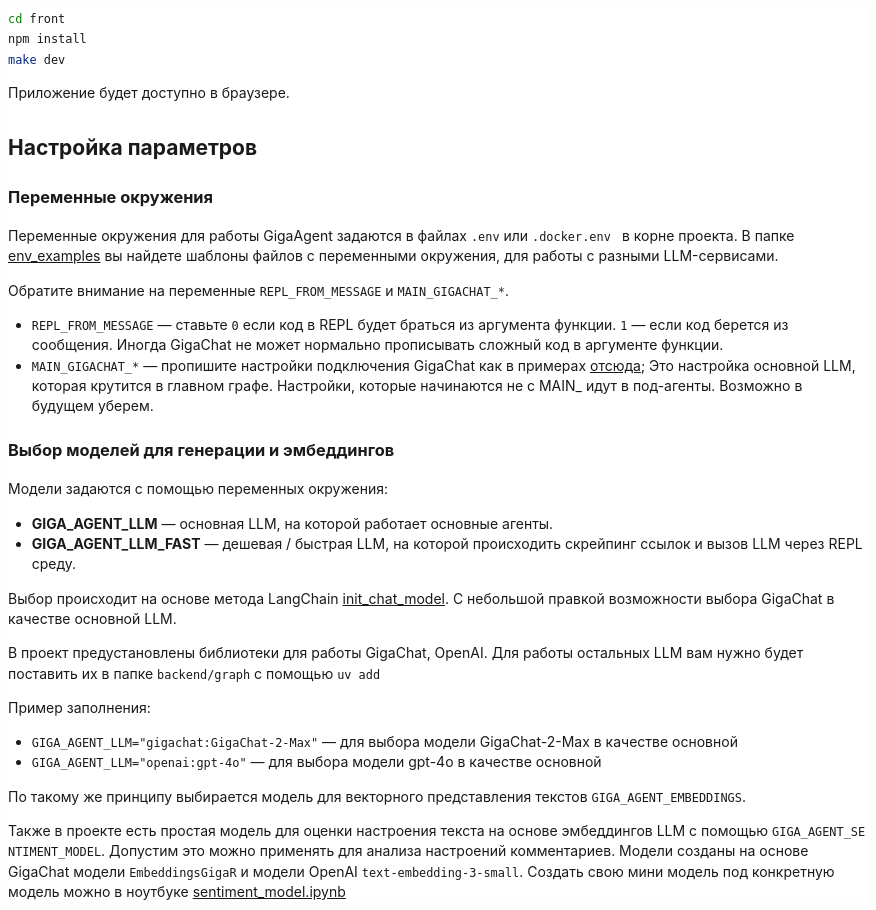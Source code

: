    ```sh
   cd front
   npm install
   make dev
   ```

Приложение будет доступно в браузере.

## Настройка параметров

### Переменные окружения

Переменные окружения для работы GigaAgent задаются в файлах `.env` или `.docker.env ` в корне проекта.
В папке [env_examples](env_examples/README.md) вы найдете шаблоны файлов с переменными окружения, для работы с разными LLM-сервисами.

Обратите внимание на переменные `REPL_FROM_MESSAGE` и `MAIN_GIGACHAT_*`.

* `REPL_FROM_MESSAGE` — ставьте `0` если код в REPL будет браться из аргумента функции. `1` — если код берется из сообщения. Иногда GigaChat не может нормально прописывать сложный код в аргументе функции.
* `MAIN_GIGACHAT_*` — пропишите настройки подключения GigaChat как в примерах [отсюда](env_examples/gigachat); Это настройка основной LLM, которая крутится в главном графе. Настройки, которые начинаются не с MAIN_ идут в под-агенты. Возможно в будущем уберем.

### Выбор моделей для генерации и эмбеддингов

Модели задаются с помощью переменных окружения:

* **GIGA_AGENT_LLM** — основная LLM, на которой работает основные агенты.
* **GIGA_AGENT_LLM_FAST** — дешевая / быстрая LLM, на которой происходить скрейпинг ссылок и вызов LLM через REPL среду.

Выбор происходит на основе метода LangChain [init_chat_model](https://python.langchain.com/api_reference/langchain/chat_models/langchain.chat_models.base.init_chat_model.html).
С небольшой правкой возможности выбора GigaChat в качестве основной LLM.

В проект предустановлены библиотеки для работы GigaChat, OpenAI. Для работы остальных LLM вам нужно будет поставить их в папке `backend/graph` с помощью `uv add`

Пример заполнения:

* `GIGA_AGENT_LLM="gigachat:GigaChat-2-Max"` — для выбора модели GigaChat-2-Max в качестве основной
* `GIGA_AGENT_LLM="openai:gpt-4o"` — для выбора модели gpt-4o в качестве основной

По такому же принципу выбирается модель для векторного представления текстов `GIGA_AGENT_EMBEDDINGS`.

Также в проекте есть простая модель для оценки настроения текста на основе эмбеддингов LLM с помощью `GIGA_AGENT_SENTIMENT_MODEL`. 
Допустим это можно применять для анализа настроений комментариев.
Модели созданы на основе GigaChat модели `EmbeddingsGigaR` и модели OpenAI `text-embedding-3-small`. 
Создать свою мини модель под конкретную модель можно в ноутбуке [sentiment_model.ipynb](backend/graph/giga_agent/repl_tools/models/sentiment_model.ipynb)
